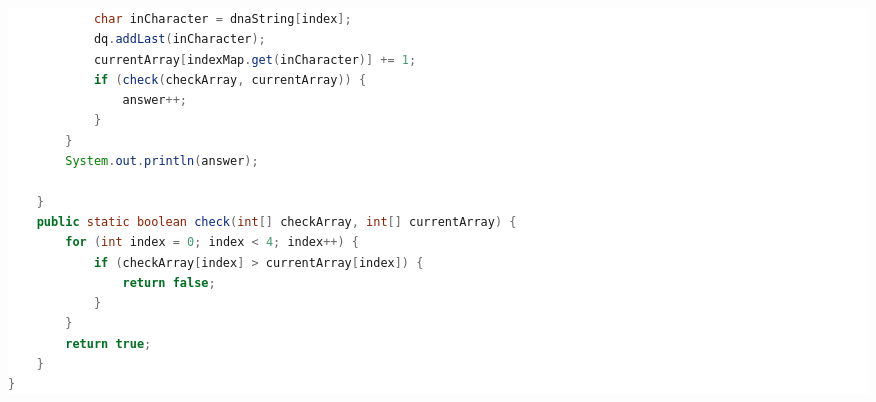 ```java
            char inCharacter = dnaString[index];
            dq.addLast(inCharacter);
            currentArray[indexMap.get(inCharacter)] += 1;
            if (check(checkArray, currentArray)) {
                answer++;
            }
        }
        System.out.println(answer);

    }
    public static boolean check(int[] checkArray, int[] currentArray) {
        for (int index = 0; index < 4; index++) {
            if (checkArray[index] > currentArray[index]) {
                return false;
            }
        }
        return true;
    }
}
```

